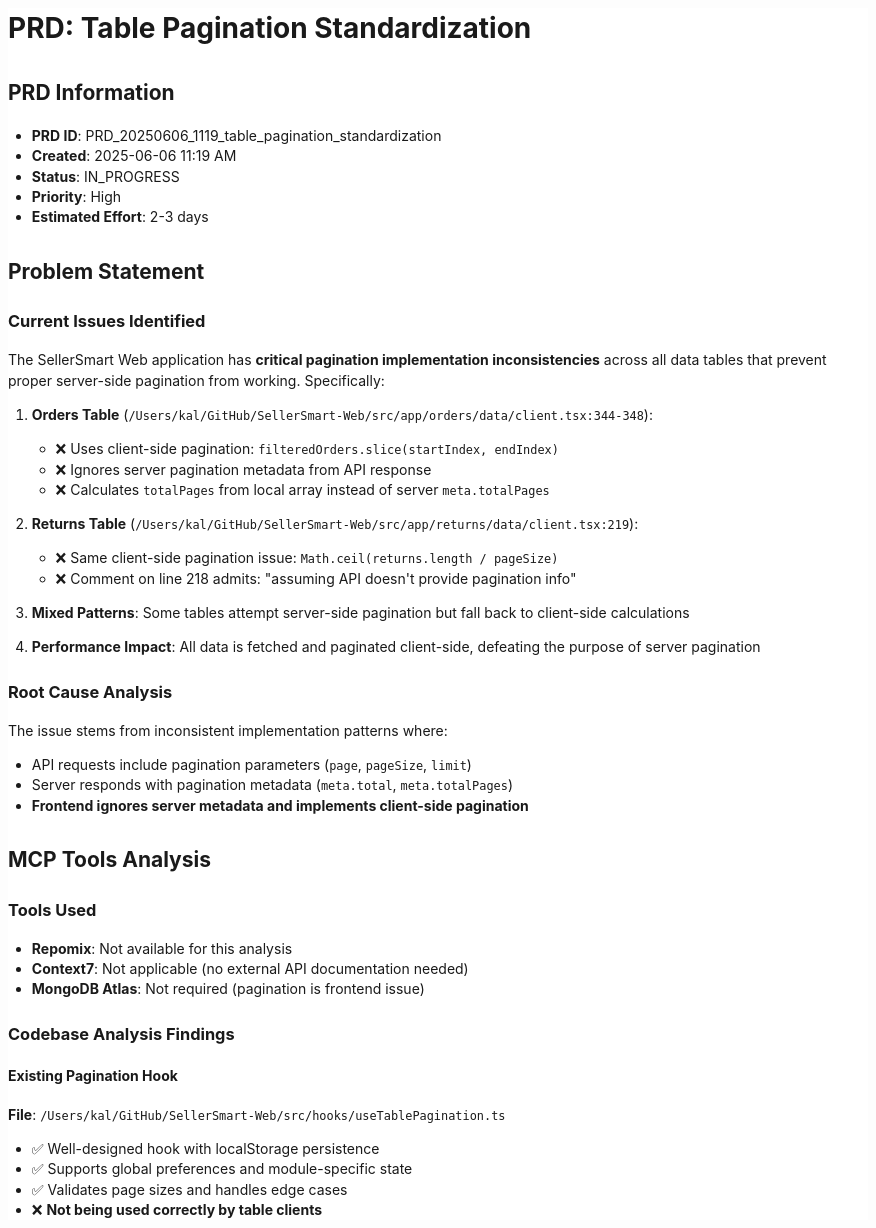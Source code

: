 # PRD: Table Pagination Standardization

## PRD Information
- **PRD ID**: PRD_20250606_1119_table_pagination_standardization
- **Created**: 2025-06-06 11:19 AM
- **Status**: IN_PROGRESS
- **Priority**: High
- **Estimated Effort**: 2-3 days

## Problem Statement

### Current Issues Identified
The SellerSmart Web application has **critical pagination implementation inconsistencies** across all data tables that prevent proper server-side pagination from working. Specifically:

1. **Orders Table** (`/Users/kal/GitHub/SellerSmart-Web/src/app/orders/data/client.tsx:344-348`):
   - ❌ Uses client-side pagination: `filteredOrders.slice(startIndex, endIndex)`
   - ❌ Ignores server pagination metadata from API response
   - ❌ Calculates `totalPages` from local array instead of server `meta.totalPages`

2. **Returns Table** (`/Users/kal/GitHub/SellerSmart-Web/src/app/returns/data/client.tsx:219`):
   - ❌ Same client-side pagination issue: `Math.ceil(returns.length / pageSize)`
   - ❌ Comment on line 218 admits: "assuming API doesn't provide pagination info"

3. **Mixed Patterns**: Some tables attempt server-side pagination but fall back to client-side calculations

4. **Performance Impact**: All data is fetched and paginated client-side, defeating the purpose of server pagination

### Root Cause Analysis
The issue stems from inconsistent implementation patterns where:
- API requests include pagination parameters (`page`, `pageSize`, `limit`)
- Server responds with pagination metadata (`meta.total`, `meta.totalPages`)
- **Frontend ignores server metadata and implements client-side pagination**

## MCP Tools Analysis

### Tools Used
- **Repomix**: Not available for this analysis
- **Context7**: Not applicable (no external API documentation needed)
- **MongoDB Atlas**: Not required (pagination is frontend issue)

### Codebase Analysis Findings

#### Existing Pagination Hook
**File**: `/Users/kal/GitHub/SellerSmart-Web/src/hooks/useTablePagination.ts`
- ✅ Well-designed hook with localStorage persistence
- ✅ Supports global preferences and module-specific state
- ✅ Validates page sizes and handles edge cases
- ❌ **Not being used correctly by table clients**
